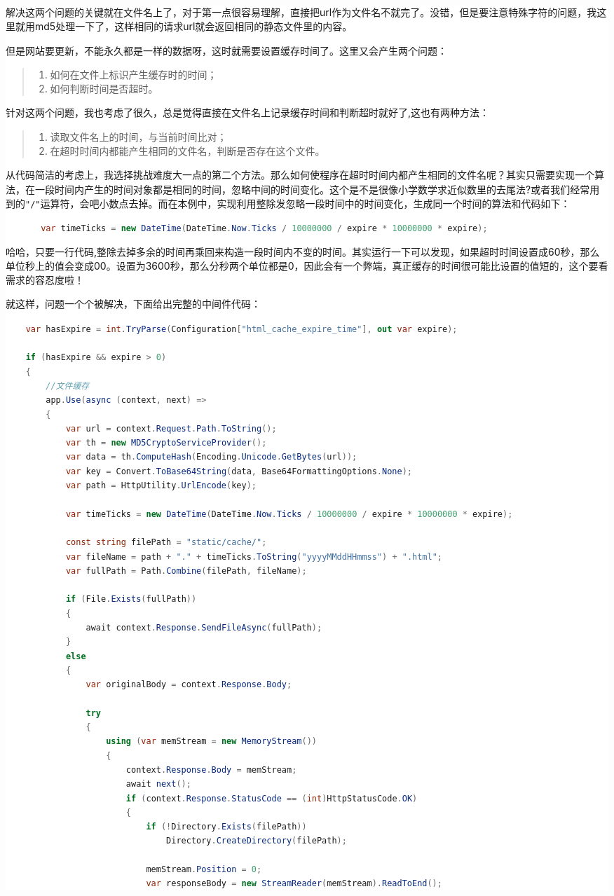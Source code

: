 解决这两个问题的关键就在文件名上了，对于第一点很容易理解，直接把url作为文件名不就完了。没错，但是要注意特殊字符的问题，我这里就用md5处理一下了，这样相同的请求url就会返回相同的静态文件里的内容。

但是网站要更新，不能永久都是一样的数据呀，这时就需要设置缓存时间了。这里又会产生两个问题：

> 1. 如何在文件上标识产生缓存时的时间；
> 2. 如何判断时间是否超时。

针对这两个问题，我也考虑了很久，总是觉得直接在文件名上记录缓存时间和判断超时就好了,这也有两种方法：

> 1. 读取文件名上的时间，与当前时间比对；
> 2. 在超时时间内都能产生相同的文件名，判断是否存在这个文件。

从代码简洁的考虑上，我选择挑战难度大一点的第二个方法。那么如何使程序在超时时间内都产生相同的文件名呢？其实只需要实现一个算法，在一段时间内产生的时间对象都是相同的时间，忽略中间的时间变化。这个是不是很像小学数学求近似数里的去尾法?或者我们经常用到的`"/"`运算符，会吧小数点去掉。而在本例中，实现利用整除发忽略一段时间中的时间变化，生成同一个时间的算法和代码如下：

```csharp
       var timeTicks = new DateTime(DateTime.Now.Ticks / 10000000 / expire * 10000000 * expire);
```

哈哈，只要一行代码,整除去掉多余的时间再乘回来构造一段时间内不变的时间。其实运行一下可以发现，如果超时时间设置成60秒，那么单位秒上的值会变成00。设置为3600秒，那么分秒两个单位都是0，因此会有一个弊端，真正缓存的时间很可能比设置的值短的，这个要看需求的容忍度啦！

就这样，问题一个个被解决，下面给出完整的中间件代码：

```csharp
    var hasExpire = int.TryParse(Configuration["html_cache_expire_time"], out var expire);

    if (hasExpire && expire > 0)
    {
        //文件缓存
        app.Use(async (context, next) =>
        {
            var url = context.Request.Path.ToString();
            var th = new MD5CryptoServiceProvider();
            var data = th.ComputeHash(Encoding.Unicode.GetBytes(url));
            var key = Convert.ToBase64String(data, Base64FormattingOptions.None);
            var path = HttpUtility.UrlEncode(key);

            var timeTicks = new DateTime(DateTime.Now.Ticks / 10000000 / expire * 10000000 * expire);

            const string filePath = "static/cache/";
            var fileName = path + "." + timeTicks.ToString("yyyyMMddHHmmss") + ".html";
            var fullPath = Path.Combine(filePath, fileName);

            if (File.Exists(fullPath))
            {
                await context.Response.SendFileAsync(fullPath);
            }
            else
            {
                var originalBody = context.Response.Body;

                try
                {
                    using (var memStream = new MemoryStream())
                    {
                        context.Response.Body = memStream;
                        await next();
                        if (context.Response.StatusCode == (int)HttpStatusCode.OK)
                        {
                            if (!Directory.Exists(filePath))
                                Directory.CreateDirectory(filePath);

                            memStream.Position = 0;
                            var responseBody = new StreamReader(memStream).ReadToEnd();
```